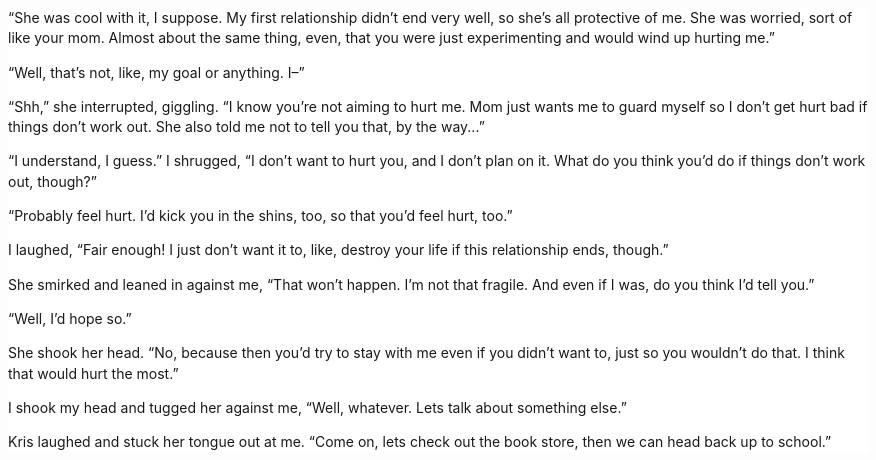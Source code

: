 “She was cool with it, I suppose. My first relationship didn’t end very
well, so she’s all protective of me. She was worried, sort of like your
mom. Almost about the same thing, even, that you were just experimenting
and would wind up hurting me.”

“Well, that’s not, like, my goal or anything. I–”

“Shh,” she interrupted, giggling. “I know you’re not aiming to hurt me.
Mom just wants me to guard myself so I don’t get hurt bad if things
don’t work out. She also told me not to tell you that, by the way...”

“I understand, I guess.” I shrugged, “I don’t want to hurt you, and I
don’t plan on it. What do you think you’d do if things don’t work out,
though?”

“Probably feel hurt. I’d kick you in the shins, too, so that you’d feel
hurt, too.”

I laughed, “Fair enough! I just don’t want it to, like, destroy your
life if this relationship ends, though.”

She smirked and leaned in against me, “That won’t happen. I’m not that
fragile. And even if I was, do you think I’d tell you.”

“Well, I’d hope so.”

She shook her head. “No, because then you’d try to stay with me even if
you didn’t want to, just so you wouldn’t do that. I think that would
hurt the most.”

I shook my head and tugged her against me, “Well, whatever. Lets talk
about something else.”

Kris laughed and stuck her tongue out at me. “Come on, lets check out
the book store, then we can head back up to school.”
